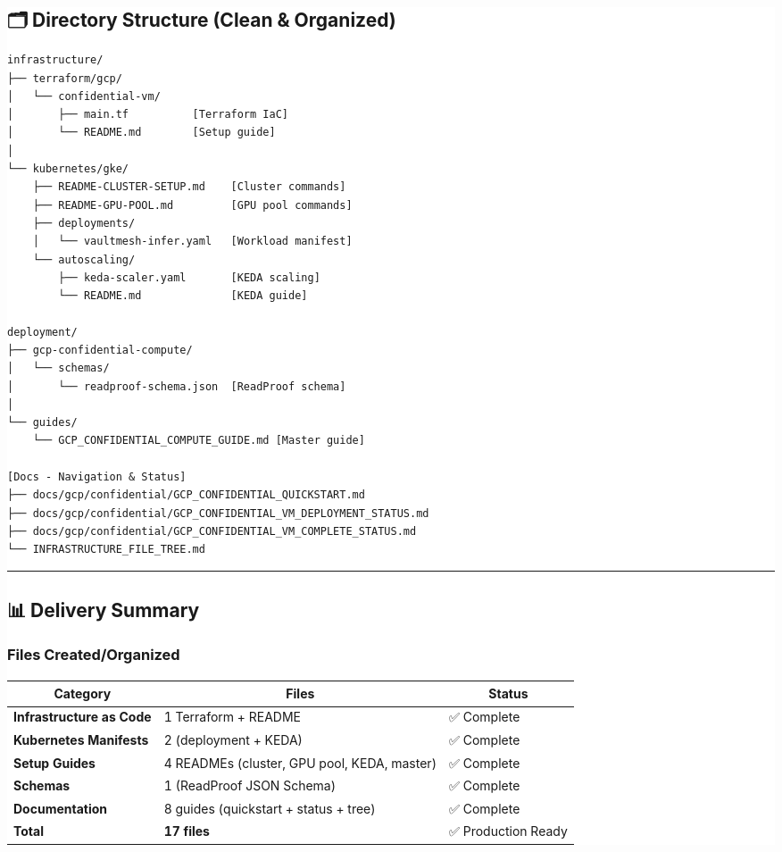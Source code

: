
## 🗂️ Directory Structure (Clean & Organized)

```
infrastructure/
├── terraform/gcp/
│   └── confidential-vm/
│       ├── main.tf          [Terraform IaC]
│       └── README.md        [Setup guide]
│
└── kubernetes/gke/
    ├── README-CLUSTER-SETUP.md    [Cluster commands]
    ├── README-GPU-POOL.md         [GPU pool commands]
    ├── deployments/
    │   └── vaultmesh-infer.yaml   [Workload manifest]
    └── autoscaling/
        ├── keda-scaler.yaml       [KEDA scaling]
        └── README.md              [KEDA guide]

deployment/
├── gcp-confidential-compute/
│   └── schemas/
│       └── readproof-schema.json  [ReadProof schema]
│
└── guides/
    └── GCP_CONFIDENTIAL_COMPUTE_GUIDE.md [Master guide]

[Docs - Navigation & Status]
├── docs/gcp/confidential/GCP_CONFIDENTIAL_QUICKSTART.md
├── docs/gcp/confidential/GCP_CONFIDENTIAL_VM_DEPLOYMENT_STATUS.md
├── docs/gcp/confidential/GCP_CONFIDENTIAL_VM_COMPLETE_STATUS.md
└── INFRASTRUCTURE_FILE_TREE.md
```

---

## 📊 Delivery Summary

### **Files Created/Organized**

| Category | Files | Status |
|----------|-------|--------|
| **Infrastructure as Code** | 1 Terraform + README | ✅ Complete |
| **Kubernetes Manifests** | 2 (deployment + KEDA) | ✅ Complete |
| **Setup Guides** | 4 READMEs (cluster, GPU pool, KEDA, master) | ✅ Complete |
| **Schemas** | 1 (ReadProof JSON Schema) | ✅ Complete |
| **Documentation** | 8 guides (quickstart + status + tree) | ✅ Complete |
| **Total** | **17 files** | ✅ Production Ready |
